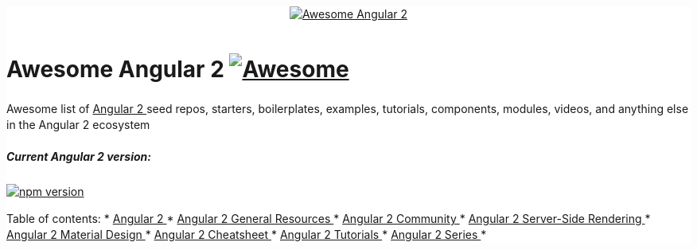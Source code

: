 <p align="center">
 <a href="https://angularclass.com" target="_blank">
  <img alt="Awesome Angular 2" src="/media/awesome-angular2.png"/>
 </a>
</p>
<h1>
 Awesome Angular 2
 <a href="https://github.com/sindresorhus/awesome">
  <img alt="Awesome" src="https://cdn.rawgit.com/sindresorhus/awesome/d7305f38d29fed78fa85652e3a63e154dd8e8829/media/badge.svg"/>
 </a>
</h1>
<p>
 Awesome list of
 <a href="https://angular.io/">
  Angular 2
 </a>
 seed repos, starters, boilerplates, examples, tutorials, components, modules, videos, and anything else in the Angular 2 ecosystem
</p>
<h5>
 Current Angular 2 version:
</h5>
<p>
 <a href="http://badge.fury.io/js/angular2">
  <img alt="npm version" src="https://badge.fury.io/js/angular2.svg"/>
 </a>
</p>
<p>
 Table of contents:
*
 <a href="#angular-2">
  Angular 2
 </a>
 *
 <a href="#angular-2-general-resources">
  Angular 2 General Resources
 </a>
 *
 <a href="#angular-2-community">
  Angular 2 Community
 </a>
 *
 <a href="#angular-2-server-side-rendering">
  Angular 2 Server-Side Rendering
 </a>
 *
 <a href="#angular-2-material-design">
  Angular 2 Material Design
 </a>
 *
 <a href="#angular-2-cheatsheet">
  Angular 2 Cheatsheet
 </a>
 *
 <a href="#angular-2-tutorials">
  Angular 2 Tutorials
 </a>
 *
 <a href="#angular-2-series">
  Angular 2 Series
 </a>
 *